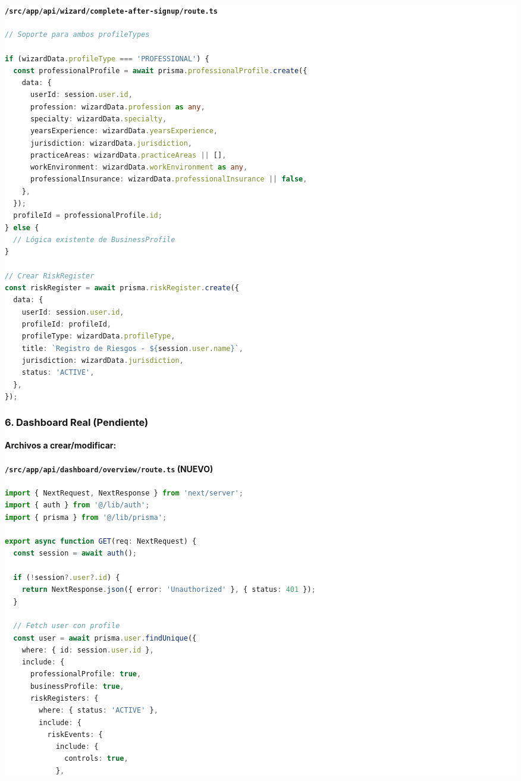 #### `/src/app/api/wizard/complete-after-signup/route.ts`
```typescript
// Soporte para ambos profileTypes

if (wizardData.profileType === 'PROFESSIONAL') {
  const professionalProfile = await prisma.professionalProfile.create({
    data: {
      userId: session.user.id,
      profession: wizardData.profession as any,
      specialty: wizardData.specialty,
      yearsExperience: wizardData.yearsExperience,
      jurisdiction: wizardData.jurisdiction,
      practiceAreas: wizardData.practiceAreas || [],
      workEnvironment: wizardData.workEnvironment as any,
      professionalInsurance: wizardData.professionalInsurance || false,
    },
  });
  profileId = professionalProfile.id;
} else {
  // Lógica existente de BusinessProfile
}

// Crear RiskRegister
const riskRegister = await prisma.riskRegister.create({
  data: {
    userId: session.user.id,
    profileId: profileId,
    profileType: wizardData.profileType,
    title: `Registro de Riesgos - ${session.user.name}`,
    jurisdiction: wizardData.jurisdiction,
    status: 'ACTIVE',
  },
});
```

### 6. Dashboard Real (Pendiente)
**Archivos a crear/modificar:**

#### `/src/app/api/dashboard/overview/route.ts` (NUEVO)
```typescript
import { NextRequest, NextResponse } from 'next/server';
import { auth } from '@/lib/auth';
import { prisma } from '@/lib/prisma';

export async function GET(req: NextRequest) {
  const session = await auth();

  if (!session?.user?.id) {
    return NextResponse.json({ error: 'Unauthorized' }, { status: 401 });
  }

  // Fetch user con profile
  const user = await prisma.user.findUnique({
    where: { id: session.user.id },
    include: {
      professionalProfile: true,
      businessProfile: true,
      riskRegisters: {
        where: { status: 'ACTIVE' },
        include: {
          riskEvents: {
            include: {
              controls: true,
            },
```